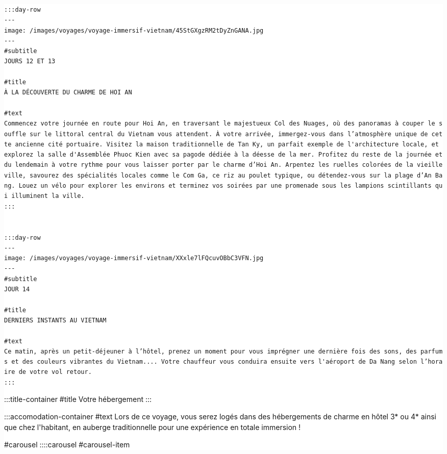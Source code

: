 
    :::day-row
    ---
    image: /images/voyages/voyage-immersif-vietnam/45StGXgzRM2tDyZnGANA.jpg
    ---
    #subtitle
    JOURS 12 ET 13

    #title
    À LA DÉCOUVERTE DU CHARME DE HOI AN

    #text
    Commencez votre journée en route pour Hoi An, en traversant le majestueux Col des Nuages, où des panoramas à couper le souffle sur le littoral central du Vietnam vous attendent. À votre arrivée, immergez-vous dans l’atmosphère unique de cette ancienne cité portuaire. Visitez la maison traditionnelle de Tan Ky, un parfait exemple de l'architecture locale, et explorez la salle d'Assemblée Phuoc Kien avec sa pagode dédiée à la déesse de la mer. Profitez du reste de la journée et du lendemain à votre rythme pour vous laisser porter par le charme d’Hoi An. Arpentez les ruelles colorées de la vieille ville, savourez des spécialités locales comme le Com Ga, ce riz au poulet typique, ou détendez-vous sur la plage d’An Bang. Louez un vélo pour explorer les environs et terminez vos soirées par une promenade sous les lampions scintillants qui illuminent la ville.
    :::
    

    :::day-row
    ---
    image: /images/voyages/voyage-immersif-vietnam/XXxle7lFQcuvOBbC3VFN.jpg
    ---
    #subtitle
    JOUR 14

    #title
    DERNIERS INSTANTS AU VIETNAM

    #text
    Ce matin, après un petit-déjeuner à l’hôtel, prenez un moment pour vous imprégner une dernière fois des sons, des parfums et des couleurs vibrantes du Vietnam.... Votre chauffeur vous conduira ensuite vers l'aéroport de Da Nang selon l’horaire de votre vol retour.
    :::
    

  :::title-container
  #title
  Votre hébergement
  :::

  :::accomodation-container
  #text
  Lors de ce voyage, vous serez logés dans des hébergements de charme en hôtel 3\* ou 4\* ainsi que chez l'habitant, en auberge traditionnelle pour une expérience en totale immersion !

  
  #carousel
    ::::carousel
    #carousel-item
      